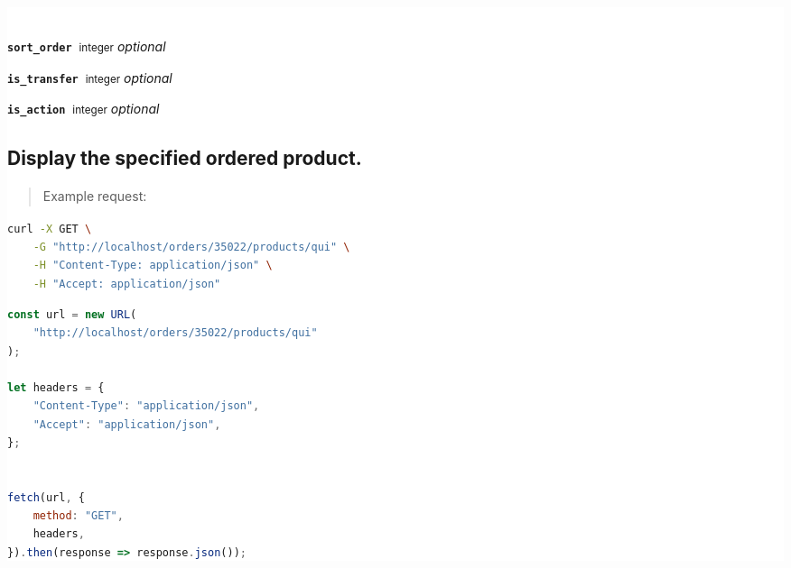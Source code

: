 <input type="number" name="quantity" data-endpoint="POSTorders--order--products" data-component="body"  hidden>
<br>
</p>
<p>
<b><code>sort_order</code></b>&nbsp;&nbsp;<small>integer</small>     <i>optional</i> &nbsp;
<input type="number" name="sort_order" data-endpoint="POSTorders--order--products" data-component="body"  hidden>
<br>
</p>
<p>
<b><code>is_transfer</code></b>&nbsp;&nbsp;<small>integer</small>     <i>optional</i> &nbsp;
<input type="number" name="is_transfer" data-endpoint="POSTorders--order--products" data-component="body"  hidden>
<br>
</p>
<p>
<b><code>is_action</code></b>&nbsp;&nbsp;<small>integer</small>     <i>optional</i> &nbsp;
<input type="number" name="is_action" data-endpoint="POSTorders--order--products" data-component="body"  hidden>
<br>
</p>

</form>


## Display the specified ordered product.




> Example request:

```bash
curl -X GET \
    -G "http://localhost/orders/35022/products/qui" \
    -H "Content-Type: application/json" \
    -H "Accept: application/json"
```

```javascript
const url = new URL(
    "http://localhost/orders/35022/products/qui"
);

let headers = {
    "Content-Type": "application/json",
    "Accept": "application/json",
};


fetch(url, {
    method: "GET",
    headers,
}).then(response => response.json());
```
